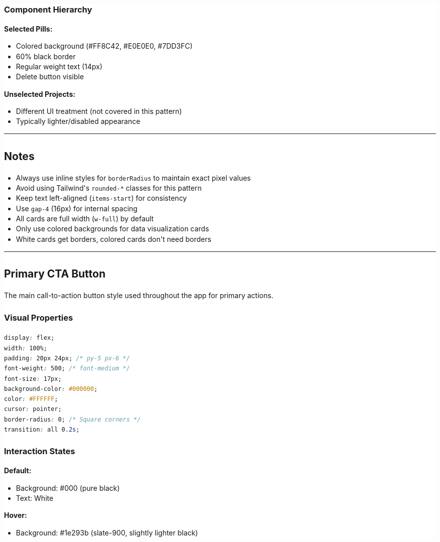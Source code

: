 ### Component Hierarchy

**Selected Pills:**
- Colored background (#FF8C42, #E0E0E0, #7DD3FC)
- 60% black border
- Regular weight text (14px)
- Delete button visible

**Unselected Projects:**
- Different UI treatment (not covered in this pattern)
- Typically lighter/disabled appearance

---

## Notes

- Always use inline styles for `borderRadius` to maintain exact pixel values
- Avoid using Tailwind's `rounded-*` classes for this pattern
- Keep text left-aligned (`items-start`) for consistency
- Use `gap-4` (16px) for internal spacing
- All cards are full width (`w-full`) by default
- Only use colored backgrounds for data visualization cards
- White cards get borders, colored cards don't need borders

---

## Primary CTA Button

The main call-to-action button style used throughout the app for primary actions.

### Visual Properties

```css
display: flex;
width: 100%;
padding: 20px 24px; /* py-5 px-6 */
font-weight: 500; /* font-medium */
font-size: 17px;
background-color: #000000;
color: #FFFFFF;
cursor: pointer;
border-radius: 0; /* Square corners */
transition: all 0.2s;
```

### Interaction States

**Default:**
- Background: #000 (pure black)
- Text: White

**Hover:**
- Background: #1e293b (slate-900, slightly lighter black)
